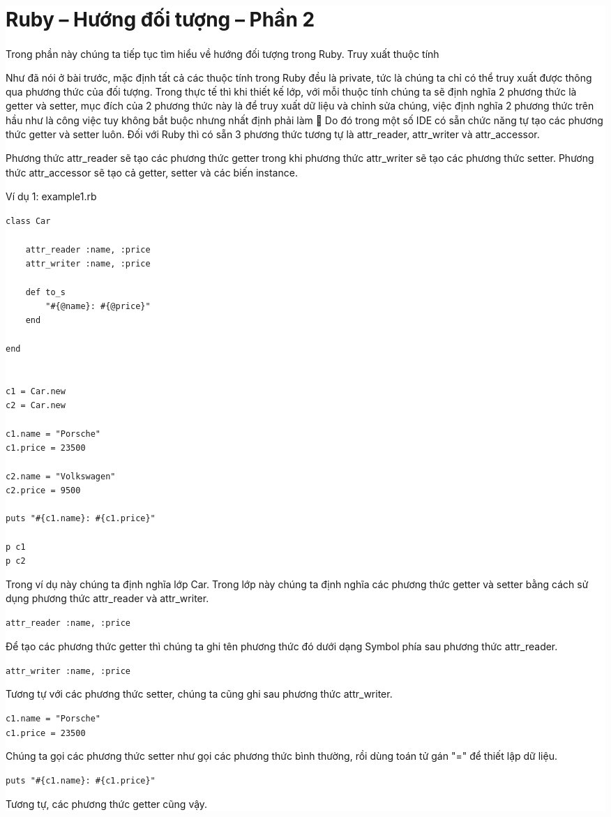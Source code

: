 # Ruby – Hướng đối tượng – Phần 2
Trong phần này chúng ta tiếp tục tìm hiểu về hướng đối tượng trong Ruby.
Truy xuất thuộc tính

Như đã nói ở bài trước, mặc định tất cả các thuộc tính trong Ruby đều là private, tức là chúng ta chỉ có thể truy xuất được thông qua phương thức của đối tượng. Trong thực tế thì khi thiết kế lớp, với mỗi thuộc tính chúng ta sẽ định nghĩa 2 phương thức là getter và setter, mục đích của 2 phương thức này là để truy xuất dữ liệu và chỉnh sửa chúng, việc định nghĩa 2 phương thức trên hầu như là công việc tuy không bắt buộc nhưng nhất định phải làm 🙂 Do đó trong một số IDE có sẵn chức năng tự tạo các phương thức getter và setter luôn. Đối với Ruby thì có sẵn 3 phương thức tương tự là attr_reader, attr_writer và attr_accessor.

Phương thức attr_reader sẽ tạo các phương thức getter trong khi phương thức attr_writer sẽ tạo các phương thức setter. Phương thức attr_accessor sẽ tạo cả getter, setter và các biến instance.

Ví dụ 1:
example1.rb
```
class Car
  
    attr_reader :name, :price
    attr_writer :name, :price
  
    def to_s
        "#{@name}: #{@price}"
    end
 
end
 
 
c1 = Car.new
c2 = Car.new
 
c1.name = "Porsche"
c1.price = 23500
 
c2.name = "Volkswagen"
c2.price = 9500
 
puts "#{c1.name}: #{c1.price}"
 
p c1
p c2
```
Trong ví dụ này chúng ta định nghĩa lớp Car. Trong lớp này chúng ta định nghĩa các phương thức getter và setter bằng cách sử dụng phương thức attr_reader và attr_writer.
```
attr_reader :name, :price
```
Để tạo các phương thức getter thì chúng ta ghi tên phương thức đó dưới dạng Symbol phía sau phương thức attr_reader.
```
attr_writer :name, :price 
```
Tương tự với các phương thức setter, chúng ta cũng ghi sau phương thức attr_writer.
```
c1.name = "Porsche"
c1.price = 23500
```
Chúng ta gọi các phương thức setter như gọi các phương thức bình thường, rồi dùng toán tử gán "=" để thiết lập dữ liệu.
```
puts "#{c1.name}: #{c1.price}"
```
Tương tự, các phương thức getter cũng vậy.